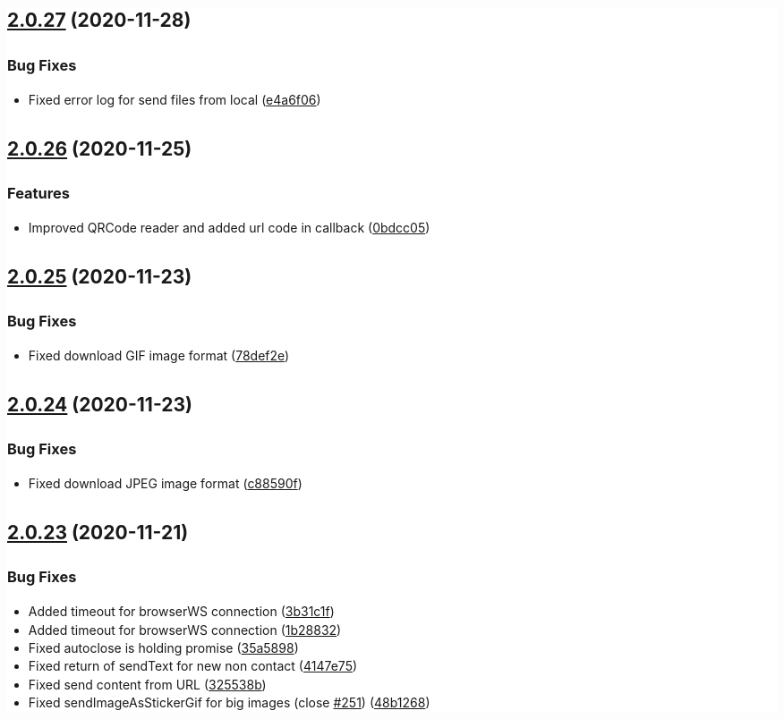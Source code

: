 ## [2.0.27](https://github.com/orkestral/venom/compare/v2.0.26...v2.0.27) (2020-11-28)

### Bug Fixes

- Fixed error log for send files from local ([e4a6f06](https://github.com/orkestral/venom/commit/e4a6f069d3a8c1d8f1d3478fb3cd43b3c50a0aa7))

## [2.0.26](https://github.com/orkestral/venom/compare/v2.0.25...v2.0.26) (2020-11-25)

### Features

- Improved QRCode reader and added url code in callback ([0bdcc05](https://github.com/orkestral/venom/commit/0bdcc056508396ebefd7c6b91a44258602f00250))

## [2.0.25](https://github.com/orkestral/venom/compare/v2.0.24...v2.0.25) (2020-11-23)

### Bug Fixes

- Fixed download GIF image format ([78def2e](https://github.com/orkestral/venom/commit/78def2e1e55de40f63c7b2374f4285676d10424f))

## [2.0.24](https://github.com/orkestral/venom/compare/v2.0.23...v2.0.24) (2020-11-23)

### Bug Fixes

- Fixed download JPEG image format ([c88590f](https://github.com/orkestral/venom/commit/c88590f16c1976a60372a3af8dd1d4868a9ef1a8))

## [2.0.23](https://github.com/orkestral/venom/compare/v2.0.22...v2.0.23) (2020-11-21)

### Bug Fixes

- Added timeout for browserWS connection ([3b31c1f](https://github.com/orkestral/venom/commit/3b31c1f2412559d87ee4097d7ab4cd027445b5e6))
- Added timeout for browserWS connection ([1b28832](https://github.com/orkestral/venom/commit/1b288322d5e4a4ef7d52402be28d638aaf478d6a))
- Fixed autoclose is holding promise ([35a5898](https://github.com/orkestral/venom/commit/35a58989d6314a82dfc3a0c4f8bb81c58b98808a))
- Fixed return of sendText for new non contact ([4147e75](https://github.com/orkestral/venom/commit/4147e75b53ca22fecd855356dbaaf80dd3710f94))
- Fixed send content from URL ([325538b](https://github.com/orkestral/venom/commit/325538b80f45a2792ff1119841bf03849723a416))
- Fixed sendImageAsStickerGif for big images (close [#251](https://github.com/orkestral/venom/issues/251)) ([48b1268](https://github.com/orkestral/venom/commit/48b12683bf8b249bf1088d2a8dd8071140109014))
